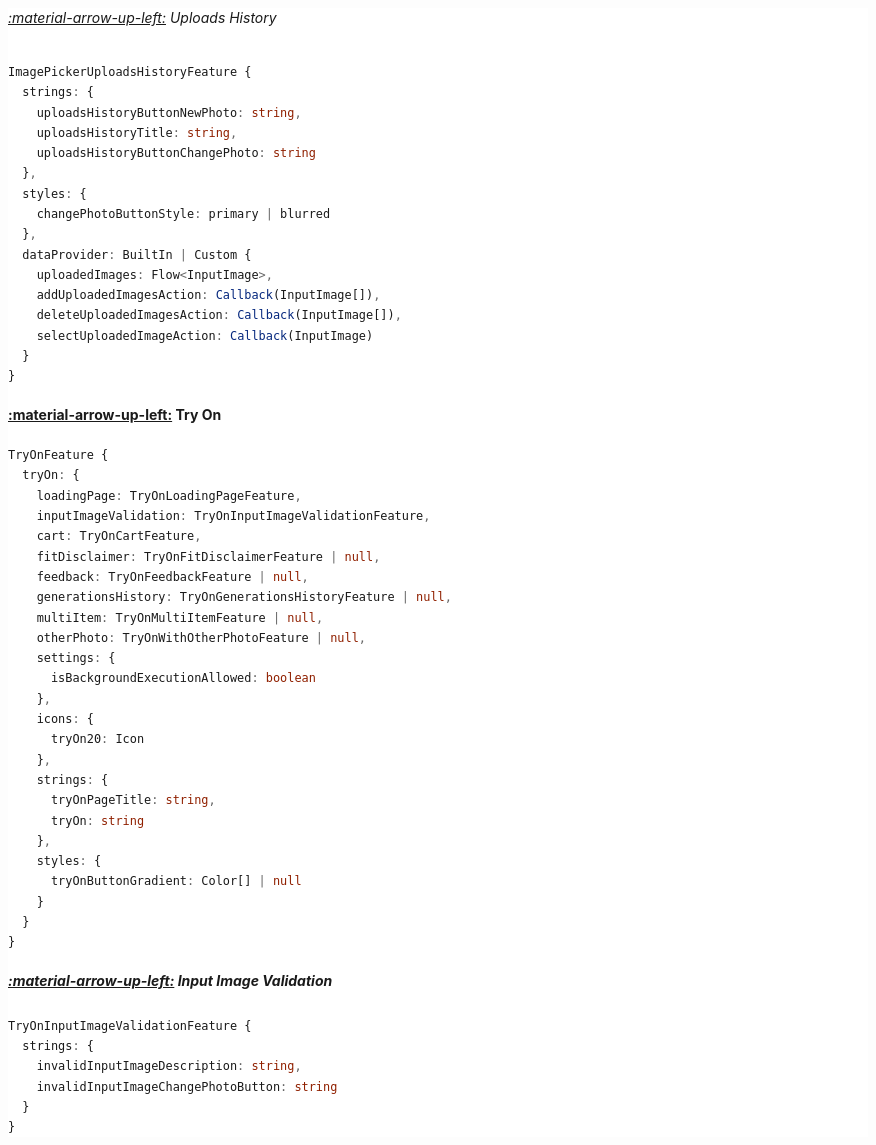 ###### [:material-arrow-up-left:](#image-picker) Uploads History
```typescript
ImagePickerUploadsHistoryFeature {
  strings: {
    uploadsHistoryButtonNewPhoto: string,
    uploadsHistoryTitle: string,
    uploadsHistoryButtonChangePhoto: string
  },
  styles: {
    changePhotoButtonStyle: primary | blurred
  },
  dataProvider: BuiltIn | Custom {
    uploadedImages: Flow<InputImage>,
    addUploadedImagesAction: Callback(InputImage[]),
    deleteUploadedImagesAction: Callback(InputImage[]),
    selectUploadedImageAction: Callback(InputImage)
  }
}
```

#### [:material-arrow-up-left:](#features) Try On
```typescript
TryOnFeature {
  tryOn: {
    loadingPage: TryOnLoadingPageFeature,
    inputImageValidation: TryOnInputImageValidationFeature,
    cart: TryOnCartFeature,
    fitDisclaimer: TryOnFitDisclaimerFeature | null,
    feedback: TryOnFeedbackFeature | null,
    generationsHistory: TryOnGenerationsHistoryFeature | null,
    multiItem: TryOnMultiItemFeature | null,
    otherPhoto: TryOnWithOtherPhotoFeature | null,
    settings: {
      isBackgroundExecutionAllowed: boolean
    },
    icons: {
      tryOn20: Icon
    },
    strings: {
      tryOnPageTitle: string,
      tryOn: string
    },
    styles: {
      tryOnButtonGradient: Color[] | null
    }
  }
}

```

##### [:material-arrow-up-left:](#try-on) Input Image Validation
```typescript
TryOnInputImageValidationFeature {
  strings: {
    invalidInputImageDescription: string,
    invalidInputImageChangePhotoButton: string
  }
}
```

